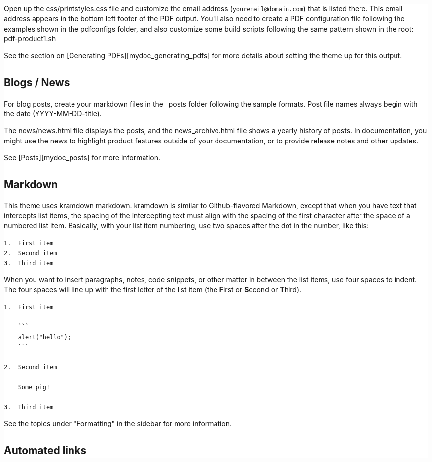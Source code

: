 Open up the css/printstyles.css file and customize the email address (`youremail@domain.com`) that is listed there. This email address appears in the bottom left footer of the PDF output. You'll also need to create a PDF configuration file following the examples shown in the pdfconfigs folder, and also customize some build scripts following the same pattern shown in the root: pdf-product1.sh

See the section on [Generating PDFs][mydoc_generating_pdfs] for more details about setting the theme up for this output.

## Blogs / News

For blog posts, create your markdown files in the \_posts folder following the sample formats. Post file names always begin with the date (YYYY-MM-DD-title).

The news/news.html file displays the posts, and the news_archive.html file shows a yearly history of posts. In documentation, you might use the news to highlight product features outside of your documentation, or to provide release notes and other updates.

See [Posts][mydoc_posts] for more information.

## Markdown

This theme uses [kramdown markdown](http://kramdown.gettalong.org/). kramdown is similar to Github-flavored Markdown, except that when you have text that intercepts list items, the spacing of the intercepting text must align with the spacing of the first character after the space of a numbered list item. Basically, with your list item numbering, use two spaces after the dot in the number, like this:

```
1.  First item
2.  Second item
3.  Third item
```

When you want to insert paragraphs, notes, code snippets, or other matter in between the list items, use four spaces to indent. The four spaces will line up with the first letter of the list item (the <b>F</b>irst or <b>S</b>econd or <b>T</b>hird).

```
1.  First item

    ```
    alert("hello");
    ```

2.  Second item

    Some pig!

3.  Third item
```

See the topics under "Formatting" in the sidebar for more information.

## Automated links


[^1]: <a href='./ProngsOfHoweyTest.html'>How Many Prongs Are In The Howey Test?</a>
[^2]: *Seeking non-secondary link to case*
[^3]: <a href='https://casetext.com/case/uselton-v-commercial-lovelace-motor-freight'>Uselton v. Commercial Lovelace Motor Freight</a>
[^4]: <a href='https://casetext.com/case/sec-exch-commn-v-shavers-1'>SEC v. Shavers</a>
[^5]: <a href='https://casetext.com/case/revak-v-sec-realty-corp'>Revak v. SEC Realty Corp</a>
[^6]: <a href='https://casetext.com/case/hart-v-pulte-homes-of-mich-corp'>Hart v. Pulte Homes of Michigan Corp</a>
[^7]: <a href='https://casetext.com/case/salcer-v-merrill-lynch-pierce-fenner'>Salcer v. Merrill Lynch, Pierce, Fenner</a>
[^8]: <a href='https://casetext.com/case/milnarik-v-m-s-commodities-inc'>Milnarik v. M-S Commodities, Inc.</a>
[^9]: <a href='https://www.lexisnexis.com/community/casebrief/p/casebrief-sec-v-glenn-w-turner-enters-inc'>SEC v. Glenn W. Turner Enters., Inc</a>
[^10]: <a href='https://casetext.com/case/villeneuve-v-advanced-bus-concepts-corp'>Villeneuve v. Advanced Bus. Concepts Corp.</a>
[^11]: <a href='https://casetext.com/case/long-v-shultz-cattle-co-inc-2'>Long v. Shultz Cattle Co, inc.</a>